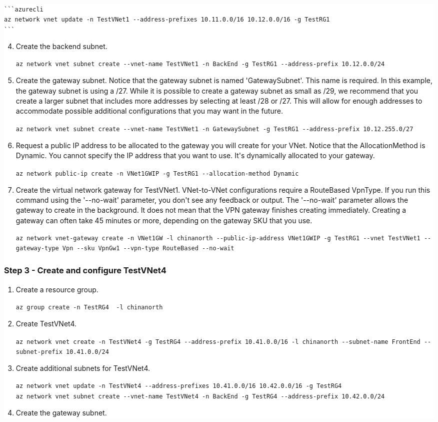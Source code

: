     ```azurecli
    az network vnet update -n TestVNet1 --address-prefixes 10.11.0.0/16 10.12.0.0/16 -g TestRG1
    ```
4. Create the backend subnet.
  
    ```azurecli
    az network vnet subnet create --vnet-name TestVNet1 -n BackEnd -g TestRG1 --address-prefix 10.12.0.0/24 
    ```
5. Create the gateway subnet. Notice that the gateway subnet is named 'GatewaySubnet'. This name is required. In this example, the gateway subnet is using a /27. While it is possible to create a gateway subnet as small as /29, we recommend that you create a larger subnet that includes more addresses by selecting at least /28 or /27. This will allow for enough addresses to accommodate possible additional configurations that you may want in the future.

    ```azurecli 
    az network vnet subnet create --vnet-name TestVNet1 -n GatewaySubnet -g TestRG1 --address-prefix 10.12.255.0/27
    ```
6. Request a public IP address to be allocated to the gateway you will create for your VNet. Notice that the AllocationMethod is Dynamic. You cannot specify the IP address that you want to use. It's dynamically allocated to your gateway.

    ```azurecli
    az network public-ip create -n VNet1GWIP -g TestRG1 --allocation-method Dynamic
    ```
7. Create the virtual network gateway for TestVNet1. VNet-to-VNet configurations require a RouteBased VpnType. If you run this command using the '--no-wait' parameter, you don't see any feedback or output. The '--no-wait' parameter allows the gateway to create in the background. It does not mean that the VPN gateway finishes creating immediately. Creating a gateway can often take 45 minutes or more, depending on the gateway SKU that you use.

    ```azurecli
    az network vnet-gateway create -n VNet1GW -l chinanorth --public-ip-address VNet1GWIP -g TestRG1 --vnet TestVNet1 --gateway-type Vpn --sku VpnGw1 --vpn-type RouteBased --no-wait
    ```

### <a name="TestVNet4"></a>Step 3 - Create and configure TestVNet4

1. Create a resource group.

    ```azurecli
    az group create -n TestRG4  -l chinanorth
    ```
2. Create TestVNet4.

    ```azurecli
    az network vnet create -n TestVNet4 -g TestRG4 --address-prefix 10.41.0.0/16 -l chinanorth --subnet-name FrontEnd --subnet-prefix 10.41.0.0/24
    ```

3. Create additional subnets for TestVNet4.

    ```azurecli
    az network vnet update -n TestVNet4 --address-prefixes 10.41.0.0/16 10.42.0.0/16 -g TestRG4 
    az network vnet subnet create --vnet-name TestVNet4 -n BackEnd -g TestRG4 --address-prefix 10.42.0.0/24 
    ```
4. Create the gateway subnet.
